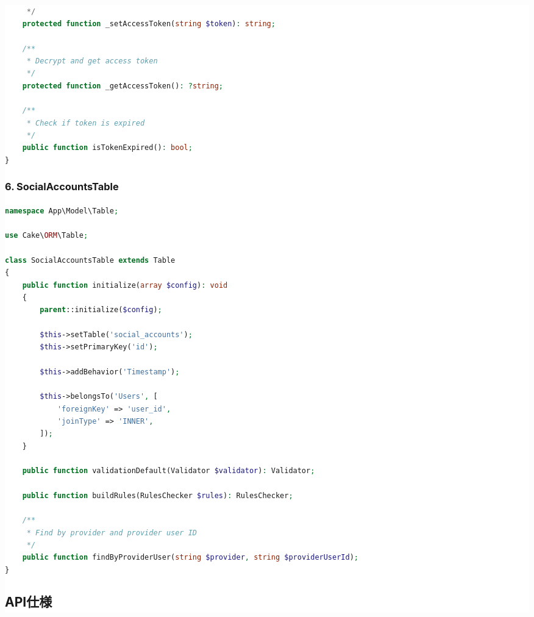 ```php
     */
    protected function _setAccessToken(string $token): string;

    /**
     * Decrypt and get access token
     */
    protected function _getAccessToken(): ?string;

    /**
     * Check if token is expired
     */
    public function isTokenExpired(): bool;
}
```

### 6. SocialAccountsTable

```php
namespace App\Model\Table;

use Cake\ORM\Table;

class SocialAccountsTable extends Table
{
    public function initialize(array $config): void
    {
        parent::initialize($config);

        $this->setTable('social_accounts');
        $this->setPrimaryKey('id');

        $this->addBehavior('Timestamp');

        $this->belongsTo('Users', [
            'foreignKey' => 'user_id',
            'joinType' => 'INNER',
        ]);
    }

    public function validationDefault(Validator $validator): Validator;

    public function buildRules(RulesChecker $rules): RulesChecker;

    /**
     * Find by provider and provider user ID
     */
    public function findByProviderUser(string $provider, string $providerUserId);
}
```

## API仕様
